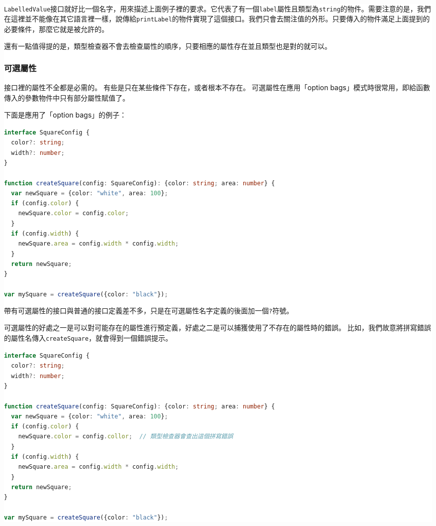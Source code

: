`LabelledValue`接口就好比一個名字，用來描述上面例子裡的要求。它代表了有一個`label`屬性且類型為`string`的物件。需要注意的是，我們在這裡並不能像在其它語言裡一樣，說傳給`printLabel`的物件實現了這個接口。我們只會去關注值的外形。只要傳入的物件滿足上面提到的必要條件，那麼它就是被允許的。

還有一點值得提的是，類型檢查器不會去檢查屬性的順序，只要相應的屬性存在並且類型也是對的就可以。

### <a name="2.2"></a>可選屬性

接口裡的屬性不全都是必需的。
有些是只在某些條件下存在，或者根本不存在。
可選屬性在應用「option bags」模式時很常用，即給函數傳入的參數物件中只有部分屬性賦值了。

下面是應用了「option bags」的例子：

```TypeScript
interface SquareConfig {
  color?: string;
  width?: number;
}

function createSquare(config: SquareConfig): {color: string; area: number} {
  var newSquare = {color: "white", area: 100};
  if (config.color) {
    newSquare.color = config.color;
  }
  if (config.width) {
    newSquare.area = config.width * config.width;
  }
  return newSquare;
}

var mySquare = createSquare({color: "black"});
```

帶有可選屬性的接口與普通的接口定義差不多，只是在可選屬性名字定義的後面加一個`?`符號。

可選屬性的好處之一是可以對可能存在的屬性進行預定義，好處之二是可以捕獲使用了不存在的屬性時的錯誤。
比如，我們故意將拼寫錯誤的屬性名傳入`createSquare`，就會得到一個錯誤提示。

```typescript
interface SquareConfig {
  color?: string;
  width?: number;
}

function createSquare(config: SquareConfig): {color: string; area: number} {
  var newSquare = {color: "white", area: 100};
  if (config.color) {
    newSquare.color = config.collor;  // 類型檢查器會查出這個拼寫錯誤
  }
  if (config.width) {
    newSquare.area = config.width * config.width;
  }
  return newSquare;
}

var mySquare = createSquare({color: "black"});
```
